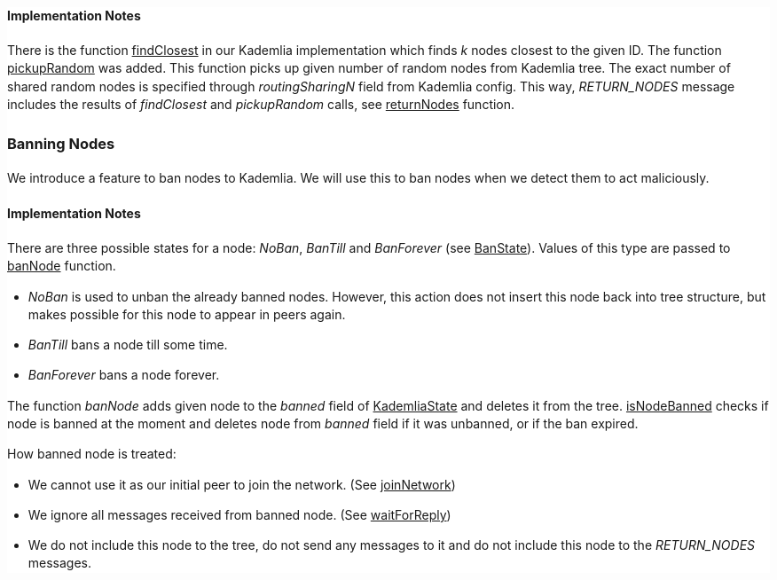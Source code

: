 #### Implementation Notes

There is the function [findClosest](https://github.com/serokell/kademlia/blob/7f3f96d7bfdb80077ac27b0a424828fa88d85334/src/Network/Kademlia/Tree.hs#L234)
in our Kademlia implementation which finds *k* nodes closest to the given ID.
The function [pickupRandom](https://github.com/serokell/kademlia/blob/7f3f96d7bfdb80077ac27b0a424828fa88d85334/src/Network/Kademlia/Tree.hs#L219)
was added. This function picks up given number of random nodes from Kademlia tree.
The exact number of shared random nodes is specified through *routingSharingN*
field from Kademlia config.
This way, *RETURN_NODES* message includes the results of *findClosest* and
*pickupRandom* calls, see [returnNodes](https://github.com/serokell/kademlia/blob/7f3f96d7bfdb80077ac27b0a424828fa88d85334/src/Network/Kademlia/Instance.hs#L360)
function.

### Banning Nodes

We introduce a feature to ban nodes to Kademlia. We will use this to ban nodes
when we detect them to act maliciously.

#### Implementation Notes

There are three possible states for a node: *NoBan*, *BanTill* and *BanForever*
(see [BanState](https://github.com/serokell/kademlia/blob/7f3f96d7bfdb80077ac27b0a424828fa88d85334/src/Network/Kademlia/Instance.hs#L69)).
Values of this type are passed to [banNode](https://github.com/serokell/kademlia/blob/7f3f96d7bfdb80077ac27b0a424828fa88d85334/src/Network/Kademlia/Instance.hs#L166) function.

+ *NoBan* is used to unban the already banned nodes. However, this action does
not insert this node back into tree structure, but makes possible for this node
to appear in peers again.

+ *BanTill* bans a node till some time.

+ *BanForever* bans a node forever.

The function *banNode* adds given node to the *banned* field of [KademliaState](https://github.com/serokell/kademlia/blob/master/src/Network/Kademlia/Instance.hs#L76)
and deletes it from the tree. [isNodeBanned](https://github.com/serokell/kademlia/blob/master/src/Network/Kademlia/Instance.hs#L150)
checks if node is banned at the moment and deletes node from *banned* field if
it was unbanned, or if the ban expired.

How banned node is treated:

+ We cannot use it as our initial peer to join the network.
(See [joinNetwork](https://github.com/serokell/kademlia/blob/7f3f96d7bfdb80077ac27b0a424828fa88d85334/src/Network/Kademlia/Implementation.hs#L144))

+ We ignore all messages received from banned node. (See [waitForReply](https://github.com/serokell/kademlia/blob/7f3f96d7bfdb80077ac27b0a424828fa88d85334/src/Network/Kademlia/Implementation.hs#L272))

+ We do not include this node to the tree, do not send any messages to it and do
not include this node to the *RETURN_NODES* messages.
